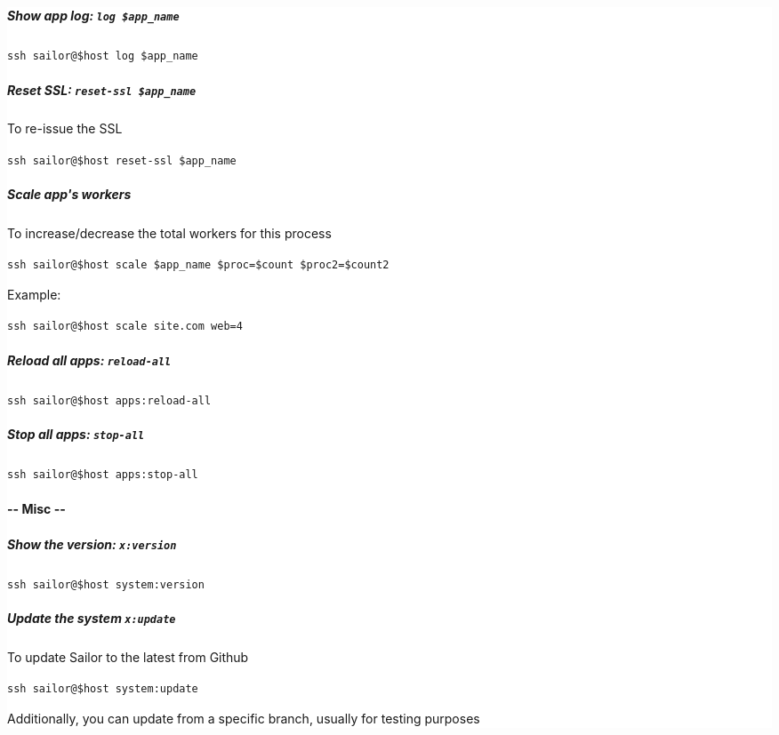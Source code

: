 ##### Show app log: `log $app_name`

```
ssh sailor@$host log $app_name
```


##### Reset SSL: `reset-ssl $app_name`

To re-issue the SSL

```
ssh sailor@$host reset-ssl $app_name
```



##### Scale app's workers

To increase/decrease the total workers for this process

```
ssh sailor@$host scale $app_name $proc=$count $proc2=$count2
```

Example: 

```
ssh sailor@$host scale site.com web=4
```

##### Reload all apps: `reload-all`


```
ssh sailor@$host apps:reload-all
```

##### Stop all apps: `stop-all`

```
ssh sailor@$host apps:stop-all
```

#### -- Misc --


##### Show the version: `x:version`

```
ssh sailor@$host system:version
```

##### Update the system `x:update`

To update Sailor to the latest from Github

```
ssh sailor@$host system:update
```

Additionally, you can update from a specific branch, usually for testing purposes

